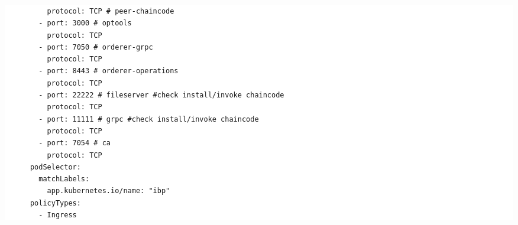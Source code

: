 ```
          protocol: TCP # peer-chaincode
        - port: 3000 # optools
          protocol: TCP
        - port: 7050 # orderer-grpc
          protocol: TCP
        - port: 8443 # orderer-operations
          protocol: TCP
        - port: 22222 # fileserver #check install/invoke chaincode
          protocol: TCP
        - port: 11111 # grpc #check install/invoke chaincode
          protocol: TCP
        - port: 7054 # ca
          protocol: TCP
      podSelector:
        matchLabels:
          app.kubernetes.io/name: "ibp"
      policyTypes:
        - Ingress
```
